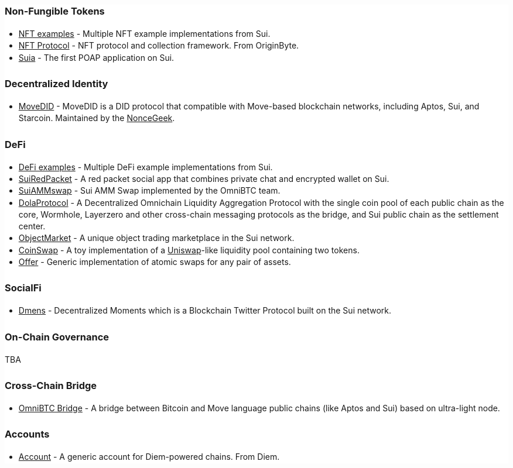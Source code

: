 ### Non-Fungible Tokens

- [NFT examples](https://github.com/MystenLabs/sui/tree/main/sui_programmability/examples/nfts) - Multiple NFT example implementations from Sui.
- [NFT Protocol](https://github.com/Origin-Byte/nft-protocol) - NFT protocol and collection framework. From OriginByte.
- [Suia](https://github.com/Mynft/suia) - The first POAP application on Sui.

### Decentralized Identity

- [MoveDID](https://github.com/NonceGeek/MoveDID) - MoveDID is a DID protocol that compatible with Move-based blockchain networks, including Aptos, Sui, and Starcoin. Maintained by the [NonceGeek](https://github.com/NonceGeek).


### DeFi

- [DeFi examples](https://github.com/MystenLabs/sui/tree/main/sui_programmability/examples/defi) - Multiple DeFi example implementations from Sui.
- [SuiRedPacket](https://github.com/coming-chat/sui-red-packet) - A red packet social app that combines private chat and encrypted wallet on Sui.
- [SuiAMMswap](https://github.com/OmniBTC/Sui-AMM-swap) - Sui AMM Swap implemented by the OmniBTC team.
- [DolaProtocol](https://github.com/OmniBTC/DolaProtocol) - A Decentralized Omnichain Liquidity Aggregation Protocol with the single coin pool of each public chain as the core, Wormhole, Layerzero and other cross-chain messaging protocols as the bridge, and Sui public chain as the settlement center.
- [ObjectMarket](https://github.com/coming-chat/object-market) - A unique object trading marketplace in the Sui network.
- [CoinSwap](https://github.com/move-language/move/tree/main/language/documentation/examples/experimental/coin-swap) - A toy implementation of a [Uniswap](https://uniswap.org/)-like liquidity pool containing two tokens.
- [Offer](https://github.com/move-language/move/blob/main/language/move-stdlib/nursery/sources/offer.move) - Generic implementation of atomic swaps for any pair of assets.

### SocialFi
- [Dmens](https://github.com/coming-chat/Dmens) - Decentralized Moments which is a Blockchain Twitter Protocol built on the Sui network.

### On-Chain Governance

TBA

### Cross-Chain Bridge

- [OmniBTC Bridge](https://github.com/OmniBTC/OmniBridge) - A bridge between Bitcoin and Move language public chains (like Aptos and Sui) based on ultra-light node.

### Accounts

- [Account](https://github.com/diem/diem/blob/main/diem-move/diem-framework/core/sources/Account.move) - A generic account for Diem-powered chains. From Diem.

